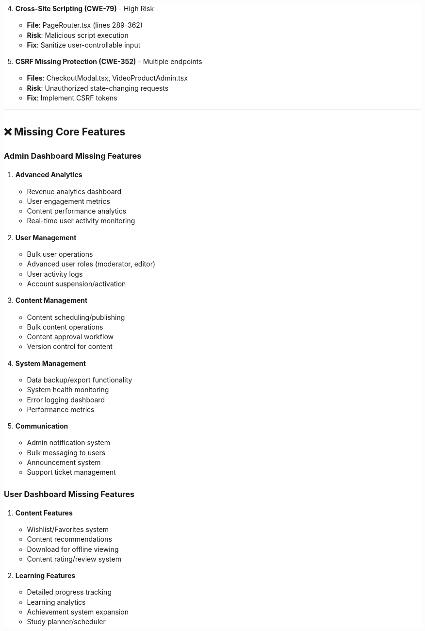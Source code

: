 4. **Cross-Site Scripting (CWE-79)** - High Risk
   - **File**: PageRouter.tsx (lines 289-362)
   - **Risk**: Malicious script execution
   - **Fix**: Sanitize user-controllable input

5. **CSRF Missing Protection (CWE-352)** - Multiple endpoints
   - **Files**: CheckoutModal.tsx, VideoProductAdmin.tsx
   - **Risk**: Unauthorized state-changing requests
   - **Fix**: Implement CSRF tokens

---

## **❌ Missing Core Features**

### **Admin Dashboard Missing Features**
1. **Advanced Analytics**
   - Revenue analytics dashboard
   - User engagement metrics
   - Content performance analytics
   - Real-time user activity monitoring

2. **User Management**
   - Bulk user operations
   - Advanced user roles (moderator, editor)
   - User activity logs
   - Account suspension/activation

3. **Content Management**
   - Content scheduling/publishing
   - Bulk content operations
   - Content approval workflow
   - Version control for content

4. **System Management**
   - Data backup/export functionality
   - System health monitoring
   - Error logging dashboard
   - Performance metrics

5. **Communication**
   - Admin notification system
   - Bulk messaging to users
   - Announcement system
   - Support ticket management

### **User Dashboard Missing Features**
1. **Content Features**
   - Wishlist/Favorites system
   - Content recommendations
   - Download for offline viewing
   - Content rating/review system

2. **Learning Features**
   - Detailed progress tracking
   - Learning analytics
   - Achievement system expansion
   - Study planner/scheduler
